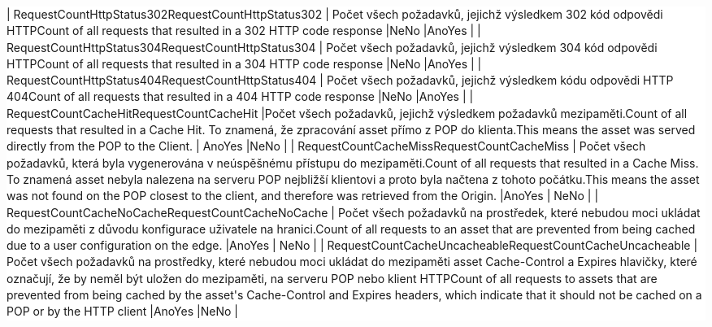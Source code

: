 | <span data-ttu-id="fe3e9-328">RequestCountHttpStatus302</span><span class="sxs-lookup"><span data-stu-id="fe3e9-328">RequestCountHttpStatus302</span></span> | <span data-ttu-id="fe3e9-329">Počet všech požadavků, jejichž výsledkem 302 kód odpovědi HTTP</span><span class="sxs-lookup"><span data-stu-id="fe3e9-329">Count of all requests that resulted in a 302 HTTP code response</span></span>              |<span data-ttu-id="fe3e9-330">Ne</span><span class="sxs-lookup"><span data-stu-id="fe3e9-330">No</span></span>   |<span data-ttu-id="fe3e9-331">Ano</span><span class="sxs-lookup"><span data-stu-id="fe3e9-331">Yes</span></span>   |
| <span data-ttu-id="fe3e9-332">RequestCountHttpStatus304</span><span class="sxs-lookup"><span data-stu-id="fe3e9-332">RequestCountHttpStatus304</span></span> |  <span data-ttu-id="fe3e9-333">Počet všech požadavků, jejichž výsledkem 304 kód odpovědi HTTP</span><span class="sxs-lookup"><span data-stu-id="fe3e9-333">Count of all requests that resulted in a 304 HTTP code response</span></span>             |<span data-ttu-id="fe3e9-334">Ne</span><span class="sxs-lookup"><span data-stu-id="fe3e9-334">No</span></span>   |<span data-ttu-id="fe3e9-335">Ano</span><span class="sxs-lookup"><span data-stu-id="fe3e9-335">Yes</span></span>   |
| <span data-ttu-id="fe3e9-336">RequestCountHttpStatus404</span><span class="sxs-lookup"><span data-stu-id="fe3e9-336">RequestCountHttpStatus404</span></span> | <span data-ttu-id="fe3e9-337">Počet všech požadavků, jejichž výsledkem kódu odpovědi HTTP 404</span><span class="sxs-lookup"><span data-stu-id="fe3e9-337">Count of all requests that resulted in a 404 HTTP code response</span></span>              |<span data-ttu-id="fe3e9-338">Ne</span><span class="sxs-lookup"><span data-stu-id="fe3e9-338">No</span></span>   |<span data-ttu-id="fe3e9-339">Ano</span><span class="sxs-lookup"><span data-stu-id="fe3e9-339">Yes</span></span>   |
| <span data-ttu-id="fe3e9-340">RequestCountCacheHit</span><span class="sxs-lookup"><span data-stu-id="fe3e9-340">RequestCountCacheHit</span></span> |<span data-ttu-id="fe3e9-341">Počet všech požadavků, jejichž výsledkem požadavků mezipaměti.</span><span class="sxs-lookup"><span data-stu-id="fe3e9-341">Count of all requests that resulted in a Cache Hit.</span></span> <span data-ttu-id="fe3e9-342">To znamená, že zpracování asset přímo z POP do klienta.</span><span class="sxs-lookup"><span data-stu-id="fe3e9-342">This means the asset was served directly from the POP to the Client.</span></span>               | <span data-ttu-id="fe3e9-343">Ano</span><span class="sxs-lookup"><span data-stu-id="fe3e9-343">Yes</span></span>  |<span data-ttu-id="fe3e9-344">Ne</span><span class="sxs-lookup"><span data-stu-id="fe3e9-344">No</span></span>   |
| <span data-ttu-id="fe3e9-345">RequestCountCacheMiss</span><span class="sxs-lookup"><span data-stu-id="fe3e9-345">RequestCountCacheMiss</span></span> | <span data-ttu-id="fe3e9-346">Počet všech požadavků, která byla vygenerována v neúspěšnému přístupu do mezipaměti.</span><span class="sxs-lookup"><span data-stu-id="fe3e9-346">Count of all requests that resulted in a Cache Miss.</span></span> <span data-ttu-id="fe3e9-347">To znamená asset nebyla nalezena na serveru POP nejbližší klientovi a proto byla načtena z tohoto počátku.</span><span class="sxs-lookup"><span data-stu-id="fe3e9-347">This means the asset was not found on the POP closest to the client, and therefore was retrieved from the Origin.</span></span>              |<span data-ttu-id="fe3e9-348">Ano</span><span class="sxs-lookup"><span data-stu-id="fe3e9-348">Yes</span></span>   | <span data-ttu-id="fe3e9-349">Ne</span><span class="sxs-lookup"><span data-stu-id="fe3e9-349">No</span></span>  |
| <span data-ttu-id="fe3e9-350">RequestCountCacheNoCache</span><span class="sxs-lookup"><span data-stu-id="fe3e9-350">RequestCountCacheNoCache</span></span> | <span data-ttu-id="fe3e9-351">Počet všech požadavků na prostředek, které nebudou moci ukládat do mezipaměti z důvodu konfigurace uživatele na hranici.</span><span class="sxs-lookup"><span data-stu-id="fe3e9-351">Count of all requests to an asset that are prevented from being cached due to a user configuration on the edge.</span></span>              |<span data-ttu-id="fe3e9-352">Ano</span><span class="sxs-lookup"><span data-stu-id="fe3e9-352">Yes</span></span>   | <span data-ttu-id="fe3e9-353">Ne</span><span class="sxs-lookup"><span data-stu-id="fe3e9-353">No</span></span>  |
| <span data-ttu-id="fe3e9-354">RequestCountCacheUncacheable</span><span class="sxs-lookup"><span data-stu-id="fe3e9-354">RequestCountCacheUncacheable</span></span> | <span data-ttu-id="fe3e9-355">Počet všech požadavků na prostředky, které nebudou moci ukládat do mezipaměti asset Cache-Control a Expires hlavičky, které označují, že by neměl být uložen do mezipaměti, na serveru POP nebo klient HTTP</span><span class="sxs-lookup"><span data-stu-id="fe3e9-355">Count of all requests to assets that are prevented from being cached by the asset's Cache-Control and Expires headers, which indicate that it should not be cached on a POP or by the HTTP client</span></span>                |<span data-ttu-id="fe3e9-356">Ano</span><span class="sxs-lookup"><span data-stu-id="fe3e9-356">Yes</span></span>   |<span data-ttu-id="fe3e9-357">Ne</span><span class="sxs-lookup"><span data-stu-id="fe3e9-357">No</span></span>   |